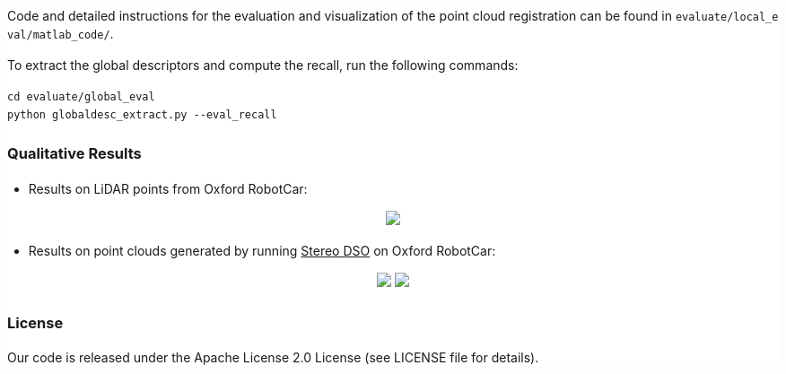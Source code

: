 Code and detailed instructions for the evaluation and visualization of the point cloud registration can be found in
`evaluate/local_eval/matlab_code/`.

To extract the global descriptors and compute the recall, run the following commands:

    cd evaluate/global_eval
    python globaldesc_extract.py --eval_recall

### Qualitative Results

* Results on LiDAR points from Oxford RobotCar:

<p align="center"> <img src=".github/oxford.png" width="100%"> </p>

* Results on point clouds generated by running
<a href="https://vision.in.tum.de/research/vslam/stereo-dso" target="_blank">Stereo DSO</a>
on Oxford RobotCar:

<p align="center">
    <img src=".github/oxford_stereo_dso1.png" width="100%">
    <img src=".github/oxford_stereo_dso2.png" width="100%">
</p>

### License

Our code is released under the Apache License 2.0 License (see LICENSE file for details).
